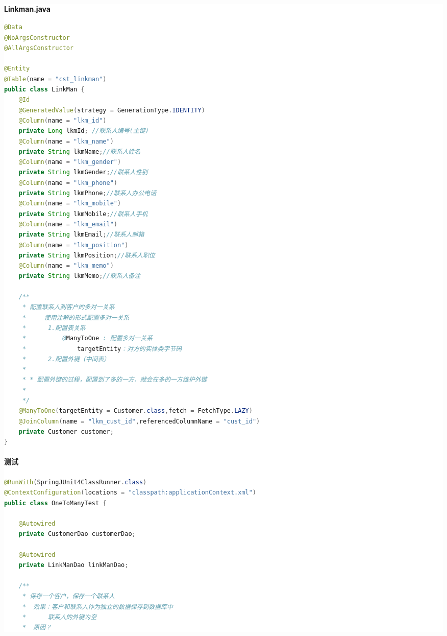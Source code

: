 **Linkman.java**

```java
@Data
@NoArgsConstructor
@AllArgsConstructor

@Entity
@Table(name = "cst_linkman")
public class LinkMan {
    @Id
    @GeneratedValue(strategy = GenerationType.IDENTITY)
    @Column(name = "lkm_id")
    private Long lkmId; //联系人编号(主键)
    @Column(name = "lkm_name")
    private String lkmName;//联系人姓名
    @Column(name = "lkm_gender")
    private String lkmGender;//联系人性别
    @Column(name = "lkm_phone")
    private String lkmPhone;//联系人办公电话
    @Column(name = "lkm_mobile")
    private String lkmMobile;//联系人手机
    @Column(name = "lkm_email")
    private String lkmEmail;//联系人邮箱
    @Column(name = "lkm_position")
    private String lkmPosition;//联系人职位
    @Column(name = "lkm_memo")
    private String lkmMemo;//联系人备注

    /**
     * 配置联系人到客户的多对一关系
     *     使用注解的形式配置多对一关系
     *      1.配置表关系
     *          @ManyToOne : 配置多对一关系
     *              targetEntity：对方的实体类字节码
     *      2.配置外键（中间表）
     *
     * * 配置外键的过程，配置到了多的一方，就会在多的一方维护外键
     *
     */
    @ManyToOne(targetEntity = Customer.class,fetch = FetchType.LAZY)
    @JoinColumn(name = "lkm_cust_id",referencedColumnName = "cust_id")
    private Customer customer;
}

```

#### 测试

```java
@RunWith(SpringJUnit4ClassRunner.class)
@ContextConfiguration(locations = "classpath:applicationContext.xml")
public class OneToManyTest {

    @Autowired
    private CustomerDao customerDao;

    @Autowired
    private LinkManDao linkManDao;

    /**
     * 保存一个客户，保存一个联系人
     *  效果：客户和联系人作为独立的数据保存到数据库中
     *      联系人的外键为空
     *  原因？
```